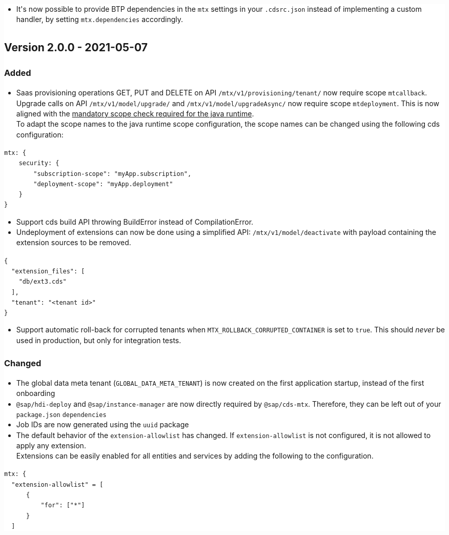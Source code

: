 - It's now possible to provide BTP dependencies in the `mtx` settings in your `.cdsrc.json` instead of implementing a custom handler, by setting `mtx.dependencies` accordingly.

## Version 2.0.0 - 2021-05-07


### Added
- Saas provisioning operations GET, PUT and DELETE on API `/mtx/v1/provisioning/tenant/`
now require scope `mtcallback`. Upgrade calls on API `/mtx/v1/model/upgrade/` and
`/mtx/v1/model/upgradeAsync/` now require scope `mtdeployment`.
This is now aligned with the
[mandatory scope check required for the java runtime](../java/multitenancy#xsuaa-mt-configuration).<br>
To adapt the scope names to the java runtime scope configuration,
the scope names can be changed using the following cds configuration:
```
mtx: {
    security: {
        "subscription-scope": "myApp.subscription",
        "deployment-scope": "myApp.deployment"
    }
}
```
- Support cds build API throwing BuildError instead of CompilationError.
- Undeployment of extensions can now be done using a simplified API:
`/mtx/v1/model/deactivate` with payload containing the extension sources to
be removed.
```
{
  "extension_files": [
    "db/ext3.cds"
  ],
  "tenant": "<tenant id>"
}
```
- Support automatic roll-back for corrupted tenants when `MTX_ROLLBACK_CORRUPTED_CONTAINER` is set to `true`. This should _never_ be used in production, but only for integration tests.

### Changed

- The global data meta tenant (`GLOBAL_DATA_META_TENANT`) is now created on the first application startup, instead of the first onboarding
- `@sap/hdi-deploy` and `@sap/instance-manager` are now directly required by `@sap/cds-mtx`. Therefore, they can be left out of your `package.json` `dependencies`
- Job IDs are now generated using the `uuid` package
- The default behavior of the `extension-allowlist` has changed. If `extension-allowlist`
is not configured, it is not allowed to apply any extension.<br>
Extensions can be easily enabled for all entities and services by adding the following
to the configuration.
```
mtx: {
  "extension-allowlist" = [
      {
          "for": ["*"]
      }
  ]
```
